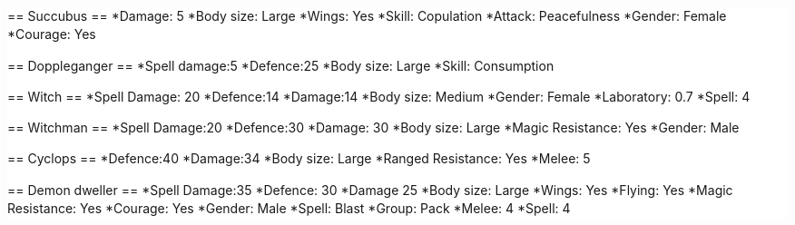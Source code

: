 == Succubus ==
*Damage: 5
*Body size: Large
*Wings: Yes
*Skill: Copulation
*Attack: Peacefulness
*Gender: Female
*Courage: Yes
	
== Doppleganger ==
*Spell damage:5
*Defence:25
*Body size: Large
*Skill: Consumption
	
== Witch ==
*Spell Damage: 20
*Defence:14
*Damage:14
*Body size: Medium
*Gender: Female
*Laboratory: 0.7
*Spell: 4
	
== Witchman ==
*Spell Damage:20
*Defence:30
*Damage: 30
*Body size: Large
*Magic Resistance: Yes
*Gender: Male

== Cyclops ==
*Defence:40
*Damage:34
*Body size: Large
*Ranged Resistance: Yes
*Melee: 5
	
== Demon dweller ==
*Spell Damage:35
*Defence: 30
*Damage 25
*Body size: Large
*Wings: Yes
*Flying: Yes
*Magic Resistance: Yes
*Courage: Yes
*Gender: Male
*Spell: Blast
*Group: Pack
*Melee: 4
*Spell: 4
	